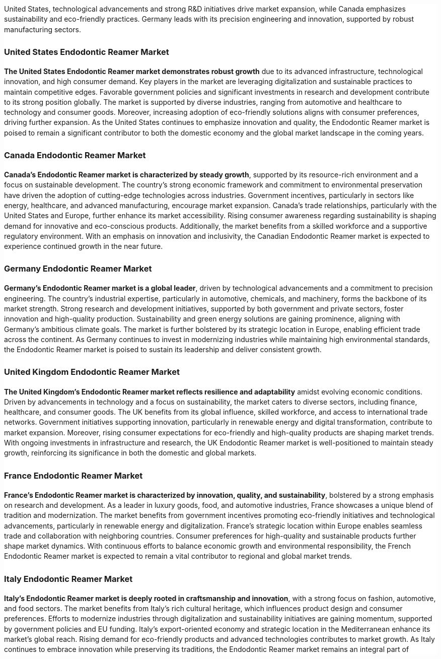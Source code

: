United States, technological advancements and strong R&amp;D initiatives drive market expansion, while Canada emphasizes sustainability and eco-friendly practices. Germany leads with its precision engineering and innovation, supported by robust manufacturing sectors.</span></em></p></blockquote><h3><strong>United States Endodontic Reamer Market</strong></h3><p><strong>The United States Endodontic Reamer market demonstrates robust growth</strong> due to its advanced infrastructure, technological innovation, and high consumer demand. Key players in the market are leveraging digitalization and sustainable practices to maintain competitive edges. Favorable government policies and significant investments in research and development contribute to its strong position globally. The market is supported by diverse industries, ranging from automotive and healthcare to technology and consumer goods. Moreover, increasing adoption of eco-friendly solutions aligns with consumer preferences, driving further expansion. As the United States continues to emphasize innovation and quality, the Endodontic Reamer market is poised to remain a significant contributor to both the domestic economy and the global market landscape in the coming years.</p><h3><strong>Canada Endodontic Reamer Market</strong></h3><p><strong>Canada&rsquo;s Endodontic Reamer market is characterized by steady growth</strong>, supported by its resource-rich environment and a focus on sustainable development. The country&rsquo;s strong economic framework and commitment to environmental preservation have driven the adoption of cutting-edge technologies across industries. Government incentives, particularly in sectors like energy, healthcare, and advanced manufacturing, encourage market expansion. Canada&rsquo;s trade relationships, particularly with the United States and Europe, further enhance its market accessibility. Rising consumer awareness regarding sustainability is shaping demand for innovative and eco-conscious products. Additionally, the market benefits from a skilled workforce and a supportive regulatory environment. With an emphasis on innovation and inclusivity, the Canadian Endodontic Reamer market is expected to experience continued growth in the near future.</p><h3><strong>Germany Endodontic Reamer Market</strong></h3><p><strong>Germany&rsquo;s Endodontic Reamer market is a global leader</strong>, driven by technological advancements and a commitment to precision engineering. The country&rsquo;s industrial expertise, particularly in automotive, chemicals, and machinery, forms the backbone of its market strength. Strong research and development initiatives, supported by both government and private sectors, foster innovation and high-quality production. Sustainability and green energy solutions are gaining prominence, aligning with Germany&rsquo;s ambitious climate goals. The market is further bolstered by its strategic location in Europe, enabling efficient trade across the continent. As Germany continues to invest in modernizing industries while maintaining high environmental standards, the Endodontic Reamer market is poised to sustain its leadership and deliver consistent growth.</p><h3><strong>United Kingdom Endodontic Reamer Market</strong></h3><p><strong>The United Kingdom&rsquo;s Endodontic Reamer market reflects resilience and adaptability</strong> amidst evolving economic conditions. Driven by advancements in technology and a focus on sustainability, the market caters to diverse sectors, including finance, healthcare, and consumer goods. The UK benefits from its global influence, skilled workforce, and access to international trade networks. Government initiatives supporting innovation, particularly in renewable energy and digital transformation, contribute to market expansion. Moreover, rising consumer expectations for eco-friendly and high-quality products are shaping market trends. With ongoing investments in infrastructure and research, the UK Endodontic Reamer market is well-positioned to maintain steady growth, reinforcing its significance in both the domestic and global markets.</p><h3><strong>France Endodontic Reamer Market</strong></h3><p><strong>France&rsquo;s Endodontic Reamer market is characterized by innovation, quality, and sustainability</strong>, bolstered by a strong emphasis on research and development. As a leader in luxury goods, food, and automotive industries, France showcases a unique blend of tradition and modernization. The market benefits from government incentives promoting eco-friendly initiatives and technological advancements, particularly in renewable energy and digitalization. France&rsquo;s strategic location within Europe enables seamless trade and collaboration with neighboring countries. Consumer preferences for high-quality and sustainable products further shape market dynamics. With continuous efforts to balance economic growth and environmental responsibility, the French Endodontic Reamer market is expected to remain a vital contributor to regional and global market trends.</p><h3><strong>Italy Endodontic Reamer Market</strong></h3><p><strong>Italy&rsquo;s Endodontic Reamer market is deeply rooted in craftsmanship and innovation</strong>, with a strong focus on fashion, automotive, and food sectors. The market benefits from Italy&rsquo;s rich cultural heritage, which influences product design and consumer preferences. Efforts to modernize industries through digitalization and sustainability initiatives are gaining momentum, supported by government policies and EU funding. Italy&rsquo;s export-oriented economy and strategic location in the Mediterranean enhance its market&rsquo;s global reach. Rising demand for eco-friendly products and advanced technologies contributes to market growth. As Italy continues to embrace innovation while preserving its traditions, the Endodontic Reamer market remains an integral part of